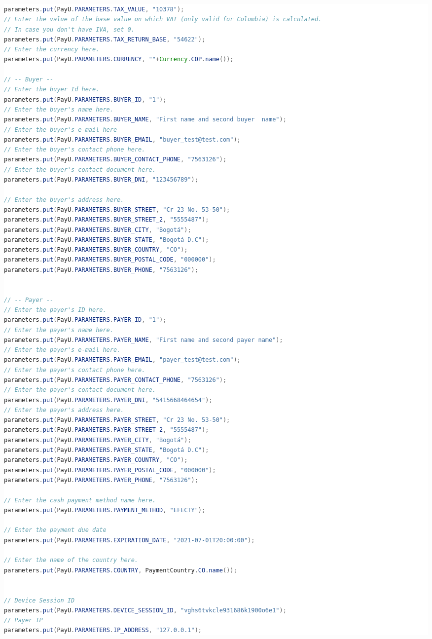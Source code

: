 ```JAVA
parameters.put(PayU.PARAMETERS.TAX_VALUE, "10378");
// Enter the value of the base value on which VAT (only valid for Colombia) is calculated.
// In case you don't have IVA, set 0.
parameters.put(PayU.PARAMETERS.TAX_RETURN_BASE, "54622");
// Enter the currency here.
parameters.put(PayU.PARAMETERS.CURRENCY, ""+Currency.COP.name());

// -- Buyer --
// Enter the buyer Id here.
parameters.put(PayU.PARAMETERS.BUYER_ID, "1");
// Enter the buyer's name here.
parameters.put(PayU.PARAMETERS.BUYER_NAME, "First name and second buyer  name");
// Enter the buyer's e-mail here
parameters.put(PayU.PARAMETERS.BUYER_EMAIL, "buyer_test@test.com");
// Enter the buyer's contact phone here.
parameters.put(PayU.PARAMETERS.BUYER_CONTACT_PHONE, "7563126");
// Enter the buyer's contact document here.
parameters.put(PayU.PARAMETERS.BUYER_DNI, "123456789");

// Enter the buyer's address here.
parameters.put(PayU.PARAMETERS.BUYER_STREET, "Cr 23 No. 53-50");
parameters.put(PayU.PARAMETERS.BUYER_STREET_2, "5555487");
parameters.put(PayU.PARAMETERS.BUYER_CITY, "Bogotá");
parameters.put(PayU.PARAMETERS.BUYER_STATE, "Bogotá D.C");
parameters.put(PayU.PARAMETERS.BUYER_COUNTRY, "CO");
parameters.put(PayU.PARAMETERS.BUYER_POSTAL_CODE, "000000");
parameters.put(PayU.PARAMETERS.BUYER_PHONE, "7563126");


// -- Payer --
// Enter the payer's ID here.
parameters.put(PayU.PARAMETERS.PAYER_ID, "1");
// Enter the payer's name here.
parameters.put(PayU.PARAMETERS.PAYER_NAME, "First name and second payer name");
// Enter the payer's e-mail here.
parameters.put(PayU.PARAMETERS.PAYER_EMAIL, "payer_test@test.com");
// Enter the payer's contact phone here.
parameters.put(PayU.PARAMETERS.PAYER_CONTACT_PHONE, "7563126");
// Enter the payer's contact document here.
parameters.put(PayU.PARAMETERS.PAYER_DNI, "5415668464654");
// Enter the payer's address here.
parameters.put(PayU.PARAMETERS.PAYER_STREET, "Cr 23 No. 53-50");
parameters.put(PayU.PARAMETERS.PAYER_STREET_2, "5555487");
parameters.put(PayU.PARAMETERS.PAYER_CITY, "Bogotá");
parameters.put(PayU.PARAMETERS.PAYER_STATE, "Bogotá D.C");
parameters.put(PayU.PARAMETERS.PAYER_COUNTRY, "CO");
parameters.put(PayU.PARAMETERS.PAYER_POSTAL_CODE, "000000");
parameters.put(PayU.PARAMETERS.PAYER_PHONE, "7563126");

// Enter the cash payment method name here.
parameters.put(PayU.PARAMETERS.PAYMENT_METHOD, "EFECTY");

// Enter the payment due date
parameters.put(PayU.PARAMETERS.EXPIRATION_DATE, "2021-07-01T20:00:00");

// Enter the name of the country here.
parameters.put(PayU.PARAMETERS.COUNTRY, PaymentCountry.CO.name());


// Device Session ID
parameters.put(PayU.PARAMETERS.DEVICE_SESSION_ID, "vghs6tvkcle931686k1900o6e1");
// Payer IP
parameters.put(PayU.PARAMETERS.IP_ADDRESS, "127.0.0.1");
```